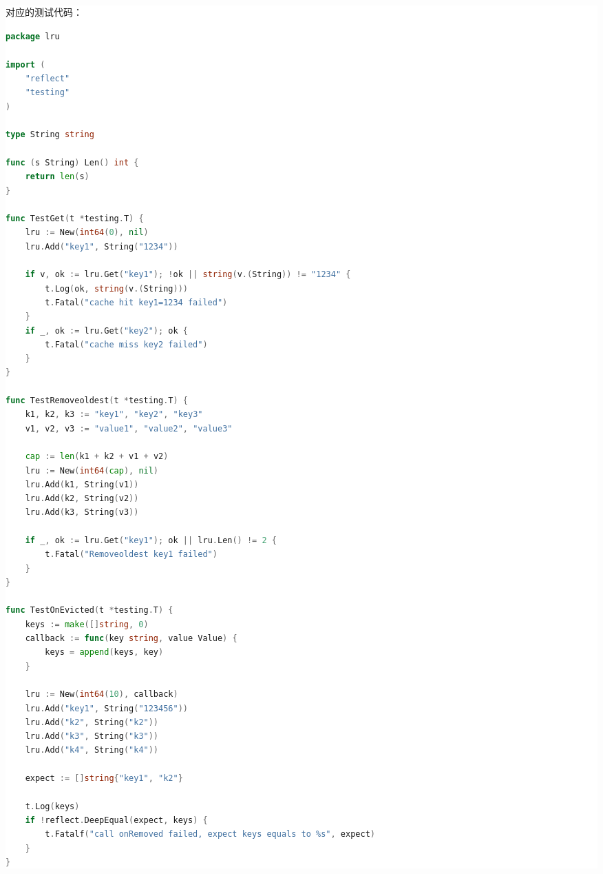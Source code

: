 对应的测试代码：

~~~go
package lru

import (
	"reflect"
	"testing"
)

type String string

func (s String) Len() int {
	return len(s)
}

func TestGet(t *testing.T) {
	lru := New(int64(0), nil)
	lru.Add("key1", String("1234"))

	if v, ok := lru.Get("key1"); !ok || string(v.(String)) != "1234" {
		t.Log(ok, string(v.(String)))
		t.Fatal("cache hit key1=1234 failed")
	}
	if _, ok := lru.Get("key2"); ok {
		t.Fatal("cache miss key2 failed")
	}
}

func TestRemoveoldest(t *testing.T) {
	k1, k2, k3 := "key1", "key2", "key3"
	v1, v2, v3 := "value1", "value2", "value3"

	cap := len(k1 + k2 + v1 + v2)
	lru := New(int64(cap), nil)
	lru.Add(k1, String(v1))
	lru.Add(k2, String(v2))
	lru.Add(k3, String(v3))

	if _, ok := lru.Get("key1"); ok || lru.Len() != 2 {
		t.Fatal("Removeoldest key1 failed")
	}
}

func TestOnEvicted(t *testing.T) {
	keys := make([]string, 0)
	callback := func(key string, value Value) {
		keys = append(keys, key)
	}

	lru := New(int64(10), callback)
	lru.Add("key1", String("123456"))
	lru.Add("k2", String("k2"))
	lru.Add("k3", String("k3"))
	lru.Add("k4", String("k4"))

	expect := []string{"key1", "k2"}

	t.Log(keys)
	if !reflect.DeepEqual(expect, keys) {
		t.Fatalf("call onRemoved failed, expect keys equals to %s", expect)
	}
}
~~~
